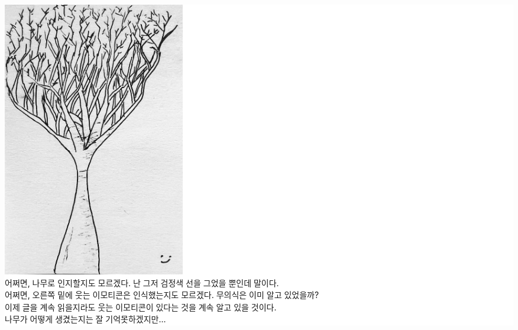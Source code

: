 <img src="/assets/kor/인지/tree.png" style="width:35%">
<figcaption>
  어쩌면, 나무로 인지할지도 모르겠다. 난 그저 검정색 선을 그었을 뿐인데 말이다.  <br> 
  어쩌면, 오른쪽 밑에 웃는 이모티콘은 인식했는지도 모르겠다. 무의식은 이미 알고 있었을까? <br>
  이제 글을 계속 읽을지라도 웃는 이모티콘이 있다는 것을 계속 알고 있을 것이다. <br> 나무가 어떻게 생겼는지는 잘 기억못하겠지만...
</figcaption>
</figure>
